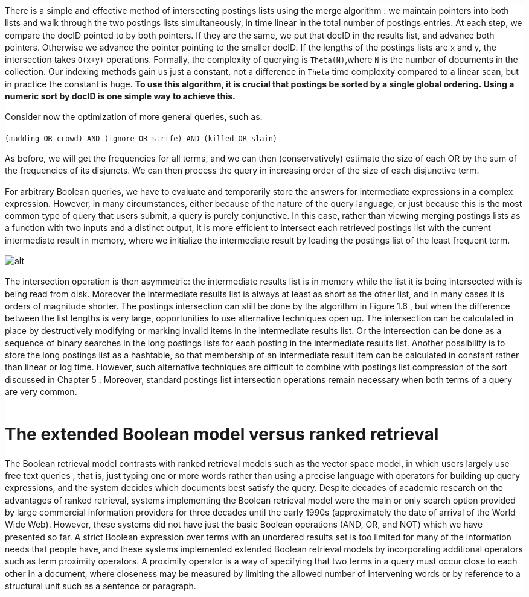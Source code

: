 There is a simple and effective method of intersecting postings lists using the merge algorithm : we maintain pointers into both lists and walk through the two postings lists simultaneously, in time linear in the total number of postings entries. At each step, we compare the docID pointed to by both pointers. If they are the same, we put that docID in the results list, and advance both pointers. Otherwise we advance the pointer pointing to the smaller docID. If the lengths of the postings lists are ```x``` and ```y```, the intersection takes ```O(x+y)``` operations. Formally, the complexity of querying is ```Theta(N)```,where ```N``` is the number of documents in the collection. Our indexing methods gain us just a constant, not a difference in ```Theta``` time complexity compared to a linear scan, but in practice the constant is huge. __To use this algorithm, it is crucial that postings be sorted by a single global ordering. Using a numeric sort by docID is one simple way to achieve this.__

Consider now the optimization of more general queries, such as: 

```(madding OR crowd) AND (ignore OR strife) AND (killed OR slain)```

As before, we will get the frequencies for all terms, and we can then (conservatively) estimate the size of each OR by the sum of the frequencies of its disjuncts. We can then process the query in increasing order of the size of each disjunctive term.

For arbitrary Boolean queries, we have to evaluate and temporarily store the answers for intermediate expressions in a complex expression. However, in many circumstances, either because of the nature of the query language, or just because this is the most common type of query that users submit, a query is purely conjunctive. In this case, rather than viewing merging postings lists as a function with two inputs and a distinct output, it is more efficient to intersect each retrieved postings list with the current intermediate result in memory, where we initialize the intermediate result by loading the postings list of the least frequent term. 

![alt](https://nlp.stanford.edu/IR-book/html/htmledition/img71.png)

The intersection operation is then asymmetric: the intermediate results list is in memory while the list it is being intersected with is being read from disk. Moreover the intermediate results list is always at least as short as the other list, and in many cases it is orders of magnitude shorter. The postings intersection can still be done by the algorithm in Figure 1.6 , but when the difference between the list lengths is very large, opportunities to use alternative techniques open up. The intersection can be calculated in place by destructively modifying or marking invalid items in the intermediate results list. Or the intersection can be done as a sequence of binary searches in the long postings lists for each posting in the intermediate results list. Another possibility is to store the long postings list as a hashtable, so that membership of an intermediate result item can be calculated in constant rather than linear or log time. However, such alternative techniques are difficult to combine with postings list compression of the sort discussed in Chapter 5 . Moreover, standard postings list intersection operations remain necessary when both terms of a query are very common.

# The extended Boolean model versus ranked retrieval

The Boolean retrieval model contrasts with ranked retrieval models such as the vector space model, in which users largely use free text queries , that is, just typing one or more words rather than using a precise language with operators for building up query expressions, and the system decides which documents best satisfy the query. Despite decades of academic research on the advantages of ranked retrieval, systems implementing the Boolean retrieval model were the main or only search option provided by large commercial information providers for three decades until the early 1990s (approximately the date of arrival of the World Wide Web). However, these systems did not have just the basic Boolean operations (AND, OR, and NOT) which we have presented so far. A strict Boolean expression over terms with an unordered results set is too limited for many of the information needs that people have, and these systems implemented extended Boolean retrieval models by incorporating additional operators such as term proximity operators. A proximity operator is a way of specifying that two terms in a query must occur close to each other in a document, where closeness may be measured by limiting the allowed number of intervening words or by reference to a structural unit such as a sentence or paragraph.

```